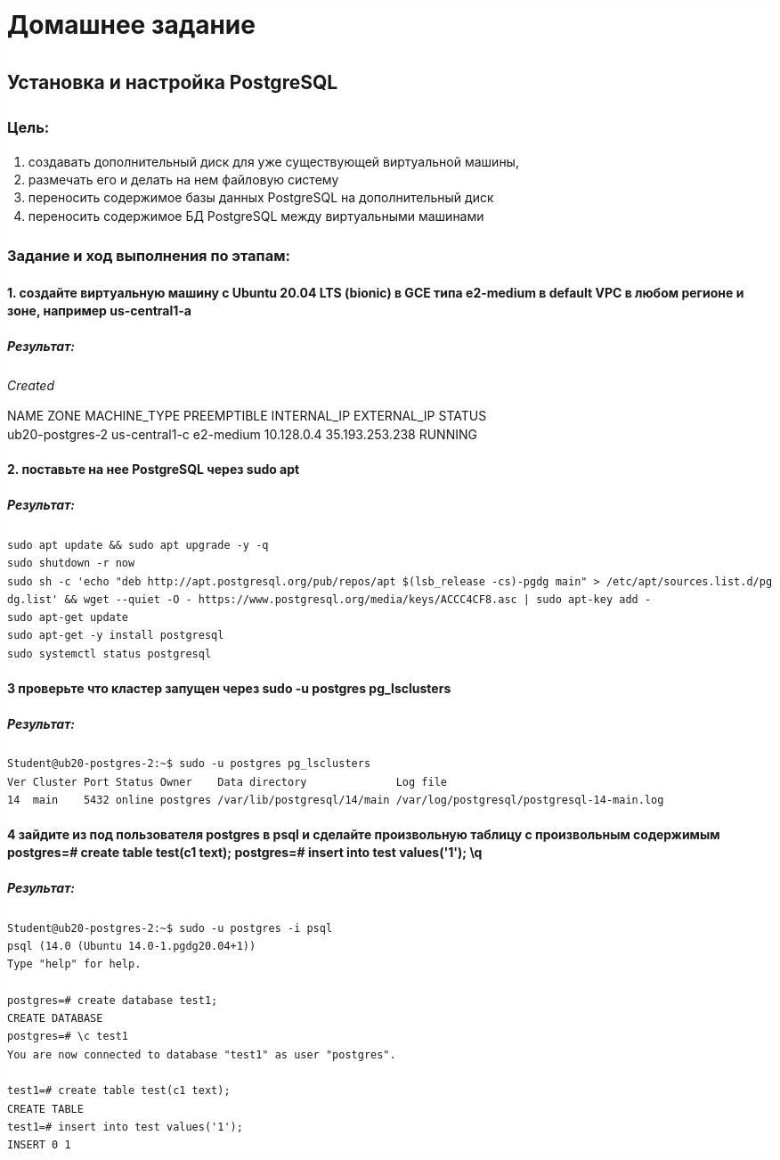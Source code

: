 # Домашнее задание
## Установка и настройка PostgreSQL
### Цель:
1. создавать дополнительный диск для уже существующей виртуальной машины,
2. размечать его и делать на нем файловую систему
3. переносить содержимое базы данных PostgreSQL на дополнительный диск
4. переносить содержимое БД PostgreSQL между виртуальными машинами

### Задание и ход выполнения по этапам: 
#### 1. создайте виртуальную машину c Ubuntu 20.04 LTS (bionic) в GCE типа e2-medium в default VPC в любом регионе и зоне, например us-central1-a
##### Результат:

*Created*

NAME             ZONE           MACHINE_TYPE  PREEMPTIBLE  INTERNAL_IP  EXTERNAL_IP     STATUS  
ub20-postgres-2  us-central1-c  e2-medium                  10.128.0.4   35.193.253.238  RUNNING

#### 2. поставьте на нее PostgreSQL через sudo apt
##### Результат:
```
sudo apt update && sudo apt upgrade -y -q  
sudo shutdown -r now  
sudo sh -c 'echo "deb http://apt.postgresql.org/pub/repos/apt $(lsb_release -cs)-pgdg main" > /etc/apt/sources.list.d/pgdg.list' && wget --quiet -O - https://www.postgresql.org/media/keys/ACCC4CF8.asc | sudo apt-key add -  
sudo apt-get update  
sudo apt-get -y install postgresql  
sudo systemctl status postgresql  
```

#### 3 проверьте что кластер запущен через sudo -u postgres pg_lsclusters
##### Результат:
```
Student@ub20-postgres-2:~$ sudo -u postgres pg_lsclusters
Ver Cluster Port Status Owner    Data directory              Log file
14  main    5432 online postgres /var/lib/postgresql/14/main /var/log/postgresql/postgresql-14-main.log
```
#### 4 зайдите из под пользователя postgres в psql и сделайте произвольную таблицу с произвольным содержимым postgres=# create table test(c1 text); postgres=# insert into test values('1'); \q
##### Результат:
```
Student@ub20-postgres-2:~$ sudo -u postgres -i psql
psql (14.0 (Ubuntu 14.0-1.pgdg20.04+1))
Type "help" for help.

postgres=# create database test1;
CREATE DATABASE
postgres=# \c test1
You are now connected to database "test1" as user "postgres".

test1=# create table test(c1 text);
CREATE TABLE
test1=# insert into test values('1');
INSERT 0 1
```